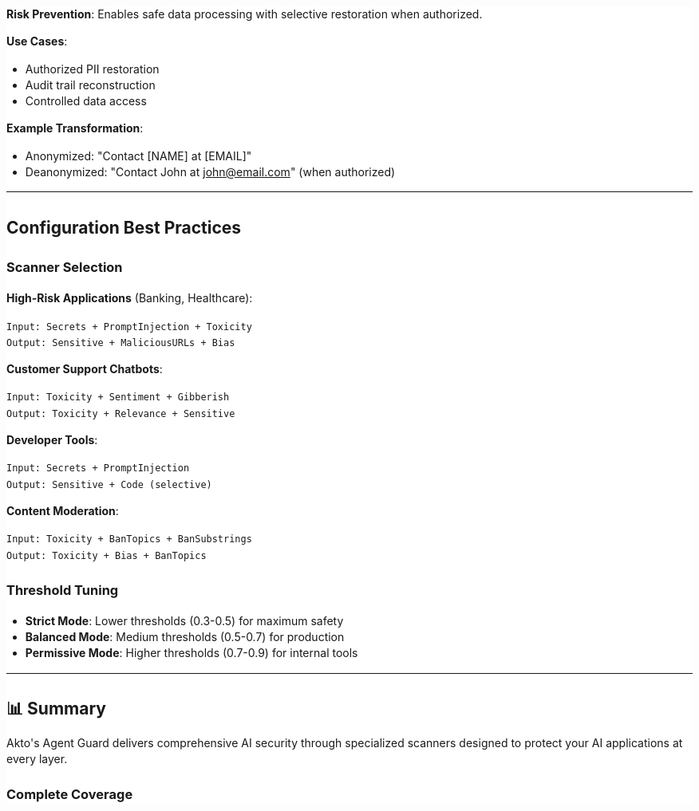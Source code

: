 **Risk Prevention**: Enables safe data processing with selective restoration when authorized.

**Use Cases**:
- Authorized PII restoration
- Audit trail reconstruction
- Controlled data access

**Example Transformation**:
- Anonymized: "Contact [NAME] at [EMAIL]"
- Deanonymized: "Contact John at john@email.com" (when authorized)

---

## Configuration Best Practices

### Scanner Selection

**High-Risk Applications** (Banking, Healthcare):
```
Input: Secrets + PromptInjection + Toxicity
Output: Sensitive + MaliciousURLs + Bias
```

**Customer Support Chatbots**:
```
Input: Toxicity + Sentiment + Gibberish
Output: Toxicity + Relevance + Sensitive
```

**Developer Tools**:
```
Input: Secrets + PromptInjection
Output: Sensitive + Code (selective)
```

**Content Moderation**:
```
Input: Toxicity + BanTopics + BanSubstrings
Output: Toxicity + Bias + BanTopics
```

### Threshold Tuning

- **Strict Mode**: Lower thresholds (0.3-0.5) for maximum safety
- **Balanced Mode**: Medium thresholds (0.5-0.7) for production
- **Permissive Mode**: Higher thresholds (0.7-0.9) for internal tools


---

## 📊 Summary

Akto's Agent Guard delivers comprehensive AI security through specialized scanners designed to protect your AI applications at every layer.

### Complete Coverage

